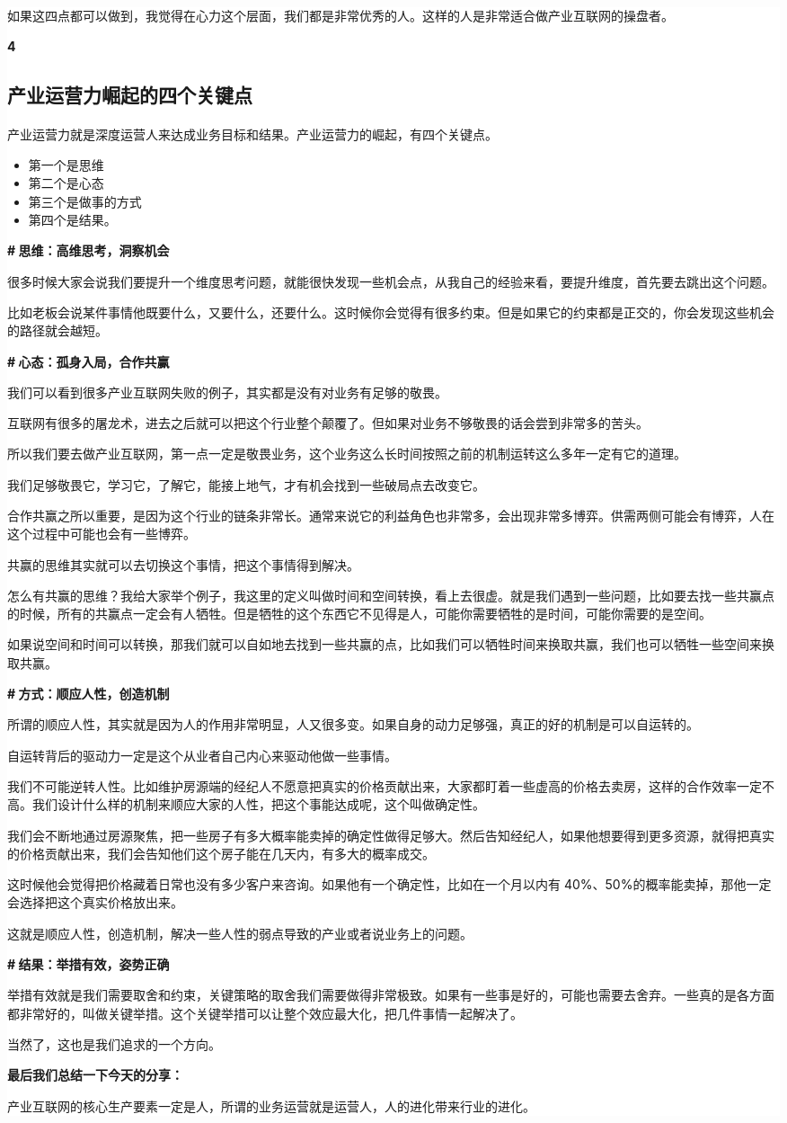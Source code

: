如果这四点都可以做到，我觉得在心力这个层面，我们都是非常优秀的人。这样的人是非常适合做产业互联网的操盘者。

**4**

## **产业运营力崛起的四个关键点**

产业运营力就是深度运营人来达成业务目标和结果。产业运营力的崛起，有四个关键点。

* 第一个是思维
* 第二个是心态
* 第三个是做事的方式
* 第四个是结果。

 **# 思维：高维思考，洞察机会**

很多时候大家会说我们要提升一个维度思考问题，就能很快发现一些机会点，从我自己的经验来看，要提升维度，首先要去跳出这个问题。

比如老板会说某件事情他既要什么，又要什么，还要什么。这时候你会觉得有很多约束。但是如果它的约束都是正交的，你会发现这些机会的路径就会越短。

 **# 心态：孤身入局，合作共赢**

我们可以看到很多产业互联网失败的例子，其实都是没有对业务有足够的敬畏。

互联网有很多的屠龙术，进去之后就可以把这个行业整个颠覆了。但如果对业务不够敬畏的话会尝到非常多的苦头。

所以我们要去做产业互联网，第一点一定是敬畏业务，这个业务这么长时间按照之前的机制运转这么多年一定有它的道理。

我们足够敬畏它，学习它，了解它，能接上地气，才有机会找到一些破局点去改变它。

合作共赢之所以重要，是因为这个行业的链条非常长。通常来说它的利益角色也非常多，会出现非常多博弈。供需两侧可能会有博弈，人在这个过程中可能也会有一些博弈。

共赢的思维其实就可以去切换这个事情，把这个事情得到解决。

怎么有共赢的思维？我给大家举个例子，我这里的定义叫做时间和空间转换，看上去很虚。就是我们遇到一些问题，比如要去找一些共赢点的时候，所有的共赢点一定会有人牺牲。但是牺牲的这个东西它不见得是人，可能你需要牺牲的是时间，可能你需要的是空间。

如果说空间和时间可以转换，那我们就可以自如地去找到一些共赢的点，比如我们可以牺牲时间来换取共赢，我们也可以牺牲一些空间来换取共赢。

 **# 方式：顺应人性，创造机制**

所谓的顺应人性，其实就是因为人的作用非常明显，人又很多变。如果自身的动力足够强，真正的好的机制是可以自运转的。

自运转背后的驱动力一定是这个从业者自己内心来驱动他做一些事情。

我们不可能逆转人性。比如维护房源端的经纪人不愿意把真实的价格贡献出来，大家都盯着一些虚高的价格去卖房，这样的合作效率一定不高。我们设计什么样的机制来顺应大家的人性，把这个事能达成呢，这个叫做确定性。

我们会不断地通过房源聚焦，把一些房子有多大概率能卖掉的确定性做得足够大。然后告知经纪人，如果他想要得到更多资源，就得把真实的价格贡献出来，我们会告知他们这个房子能在几天内，有多大的概率成交。

这时候他会觉得把价格藏着日常也没有多少客户来咨询。如果他有一个确定性，比如在一个月以内有 40%、50%的概率能卖掉，那他一定会选择把这个真实价格放出来。

这就是顺应人性，创造机制，解决一些人性的弱点导致的产业或者说业务上的问题。

 **# 结果：举措有效，姿势正确**

举措有效就是我们需要取舍和约束，关键策略的取舍我们需要做得非常极致。如果有一些事是好的，可能也需要去舍弃。一些真的是各方面都非常好的，叫做关键举措。这个关键举措可以让整个效应最大化，把几件事情一起解决了。

当然了，这也是我们追求的一个方向。

**最后我们总结一下今天的分享：**

产业互联网的核心生产要素一定是人，所谓的业务运营就是运营人，人的进化带来行业的进化。
